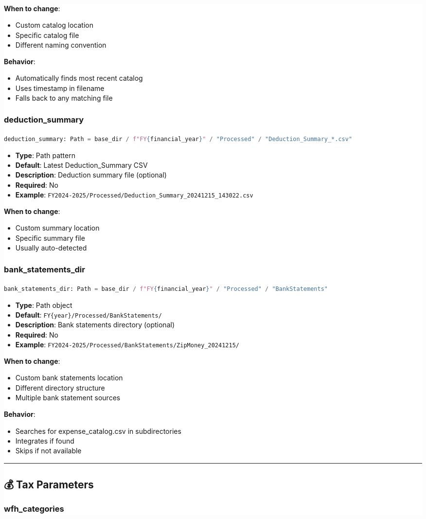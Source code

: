 **When to change**:
- Custom catalog location
- Specific catalog file
- Different naming convention

**Behavior**:
- Automatically finds most recent catalog
- Uses timestamp in filename
- Falls back to any matching file

### deduction_summary

```python
deduction_summary: Path = base_dir / f"FY{financial_year}" / "Processed" / "Deduction_Summary_*.csv"
```

- **Type**: Path pattern
- **Default**: Latest Deduction_Summary CSV
- **Description**: Deduction summary file (optional)
- **Required**: No
- **Example**: `FY2024-2025/Processed/Deduction_Summary_20241215_143022.csv`

**When to change**:
- Custom summary location
- Specific summary file
- Usually auto-detected

### bank_statements_dir

```python
bank_statements_dir: Path = base_dir / f"FY{financial_year}" / "Processed" / "BankStatements"
```

- **Type**: Path object
- **Default**: `FY{year}/Processed/BankStatements/`
- **Description**: Bank statements directory (optional)
- **Required**: No
- **Example**: `FY2024-2025/Processed/BankStatements/ZipMoney_20241215/`

**When to change**:
- Custom bank statements location
- Different directory structure
- Multiple bank statement sources

**Behavior**:
- Searches for expense_catalog.csv in subdirectories
- Integrates if found
- Skips if not available

---

## 💰 Tax Parameters

### wfh_categories
